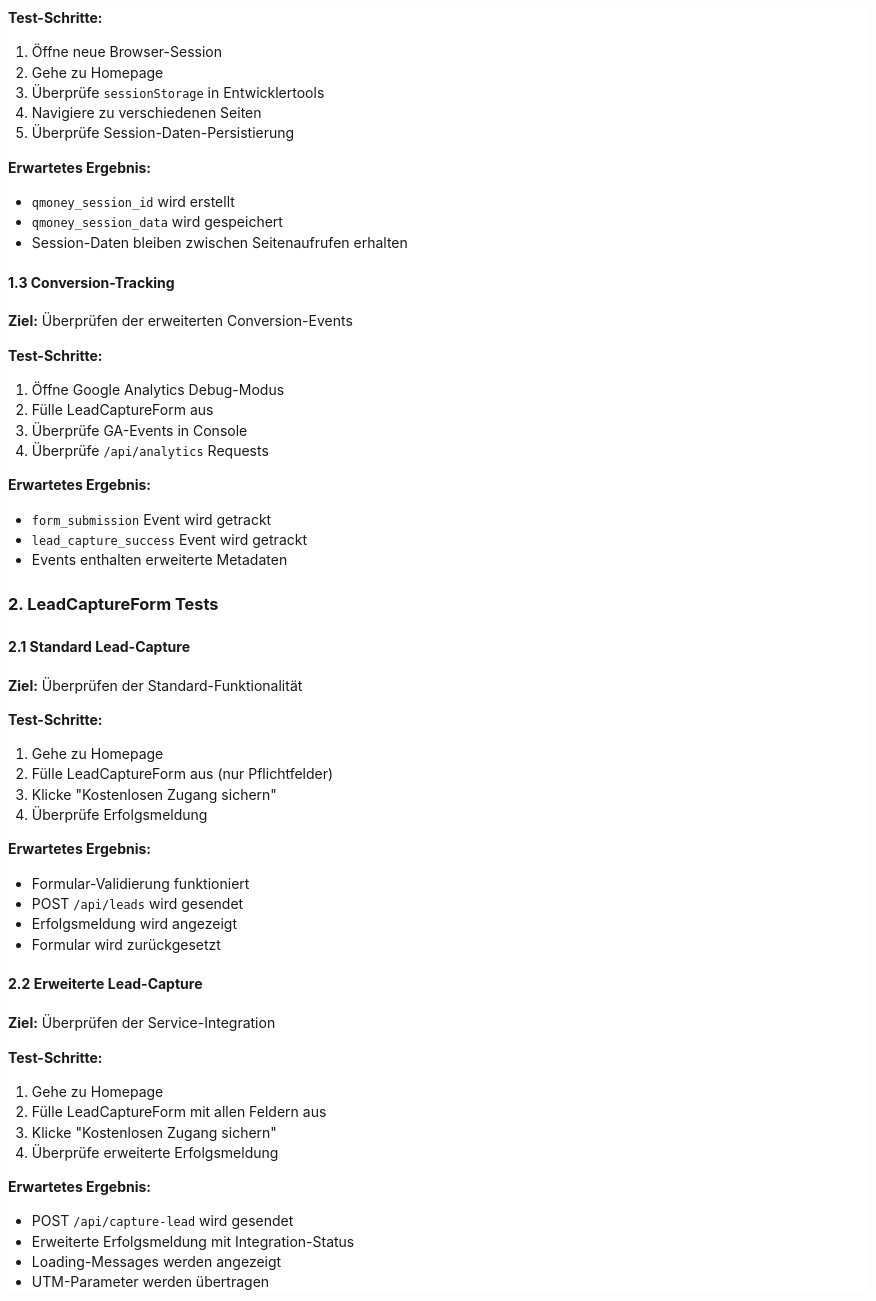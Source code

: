 **Test-Schritte:**
1. Öffne neue Browser-Session
2. Gehe zu Homepage
3. Überprüfe `sessionStorage` in Entwicklertools
4. Navigiere zu verschiedenen Seiten
5. Überprüfe Session-Daten-Persistierung

**Erwartetes Ergebnis:**
- `qmoney_session_id` wird erstellt
- `qmoney_session_data` wird gespeichert
- Session-Daten bleiben zwischen Seitenaufrufen erhalten

#### 1.3 Conversion-Tracking
**Ziel:** Überprüfen der erweiterten Conversion-Events

**Test-Schritte:**
1. Öffne Google Analytics Debug-Modus
2. Fülle LeadCaptureForm aus
3. Überprüfe GA-Events in Console
4. Überprüfe `/api/analytics` Requests

**Erwartetes Ergebnis:**
- `form_submission` Event wird getrackt
- `lead_capture_success` Event wird getrackt
- Events enthalten erweiterte Metadaten

### 2. **LeadCaptureForm Tests**

#### 2.1 Standard Lead-Capture
**Ziel:** Überprüfen der Standard-Funktionalität

**Test-Schritte:**
1. Gehe zu Homepage
2. Fülle LeadCaptureForm aus (nur Pflichtfelder)
3. Klicke "Kostenlosen Zugang sichern"
4. Überprüfe Erfolgsmeldung

**Erwartetes Ergebnis:**
- Formular-Validierung funktioniert
- POST `/api/leads` wird gesendet
- Erfolgsmeldung wird angezeigt
- Formular wird zurückgesetzt

#### 2.2 Erweiterte Lead-Capture
**Ziel:** Überprüfen der Service-Integration

**Test-Schritte:**
1. Gehe zu Homepage
2. Fülle LeadCaptureForm mit allen Feldern aus
3. Klicke "Kostenlosen Zugang sichern"
4. Überprüfe erweiterte Erfolgsmeldung

**Erwartetes Ergebnis:**
- POST `/api/capture-lead` wird gesendet
- Erweiterte Erfolgsmeldung mit Integration-Status
- Loading-Messages werden angezeigt
- UTM-Parameter werden übertragen

